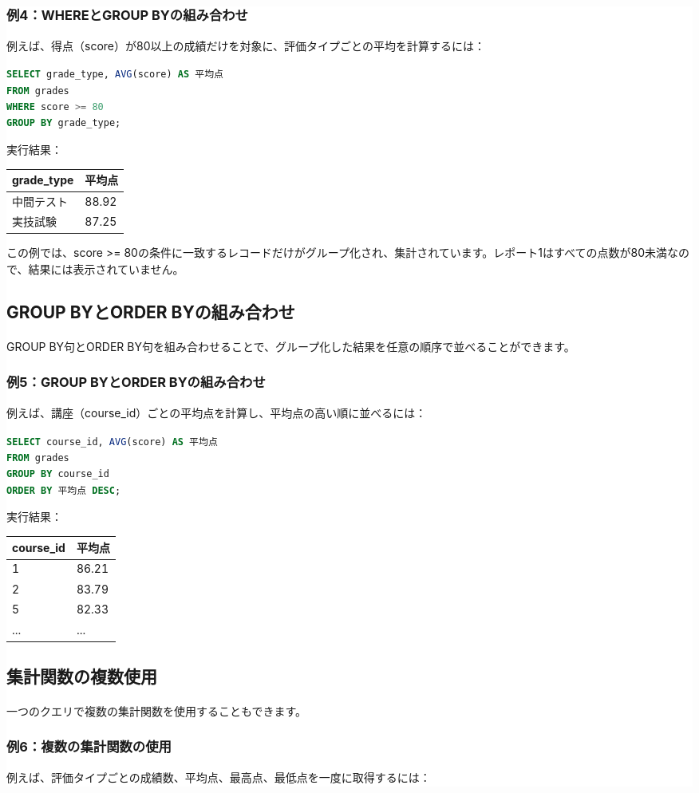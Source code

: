### 例4：WHEREとGROUP BYの組み合わせ

例えば、得点（score）が80以上の成績だけを対象に、評価タイプごとの平均を計算するには：

```sql
SELECT grade_type, AVG(score) AS 平均点
FROM grades
WHERE score >= 80
GROUP BY grade_type;
```

実行結果：

| grade_type  | 平均点    |
|-------------|----------|
| 中間テスト   | 88.92    |
| 実技試験     | 87.25    |

この例では、score >= 80の条件に一致するレコードだけがグループ化され、集計されています。レポート1はすべての点数が80未満なので、結果には表示されていません。

## GROUP BYとORDER BYの組み合わせ

GROUP BY句とORDER BY句を組み合わせることで、グループ化した結果を任意の順序で並べることができます。

### 例5：GROUP BYとORDER BYの組み合わせ

例えば、講座（course_id）ごとの平均点を計算し、平均点の高い順に並べるには：

```sql
SELECT course_id, AVG(score) AS 平均点
FROM grades
GROUP BY course_id
ORDER BY 平均点 DESC;
```

実行結果：

| course_id | 平均点    |
|-----------|----------|
| 1         | 86.21    |
| 2         | 83.79    |
| 5         | 82.33    |
| ...       | ...      |

## 集計関数の複数使用

一つのクエリで複数の集計関数を使用することもできます。

### 例6：複数の集計関数の使用

例えば、評価タイプごとの成績数、平均点、最高点、最低点を一度に取得するには：
